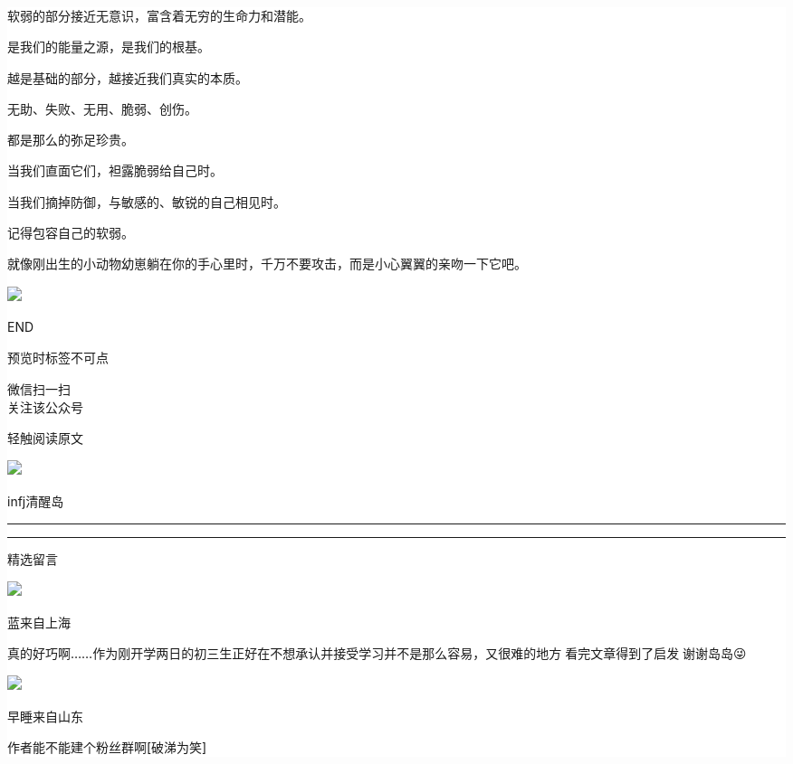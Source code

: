 软弱的部分接近无意识，富含着无穷的生命力和潜能。

是我们的能量之源，是我们的根基。

越是基础的部分，越接近我们真实的本质。

无助、失败、无用、脆弱、创伤。

都是那么的弥足珍贵。

当我们直面它们，袒露脆弱给自己时。

当我们摘掉防御，与敏感的、敏锐的自己相见时。

记得包容自己的软弱。

就像刚出生的小动物幼崽躺在你的手心里时，千万不要攻击，而是小心翼翼的亲吻一下它吧。

  

![](https://mmbiz.qpic.cn/mmbiz_gif/7FiadXCUBpqt43ySAFleQonQAWQDMwvCPOiaiaFlUYSG8ibicVqc4d5rBa4niaAWr9DmauJ43FCich2gaNDU6PiaKZQf6w/640?wx_fmt=gif)

END  

预览时标签不可点

微信扫一扫  
关注该公众号



轻触阅读原文

![](http://mmbiz.qpic.cn/mmbiz_png/DZCdtia4bJxpcRrqEcIicNn7icChObS1Eqm6u2hlN1LGAHvlMHZg6O2a3A47KdeC6IqvVTuryNZQpDFQ1LX3JvT9w/0?wx_fmt=png)

infj清醒岛







****



****





精选留言

![](http://mmsns.qpic.cn/mmsns/iaxNB5XaibCeLTYWIUGCYm7cS1kFxTx4ibUSEBZJ6VnOdXPDItJ9PaGRg/0)

蓝来自上海

真的好巧啊……作为刚开学两日的初三生正好在不想承认并接受学习并不是那么容易，又很难的地方 看完文章得到了启发 谢谢岛岛😜

![](http://mmsns.qpic.cn/mmsns/iaxNB5XaibCeLTYWIUGCYm7cS1kFxTx4ibUSEBZJ6VnOdXPDItJ9PaGRg/0)

早睡来自山东

作者能不能建个粉丝群啊[破涕为笑]
